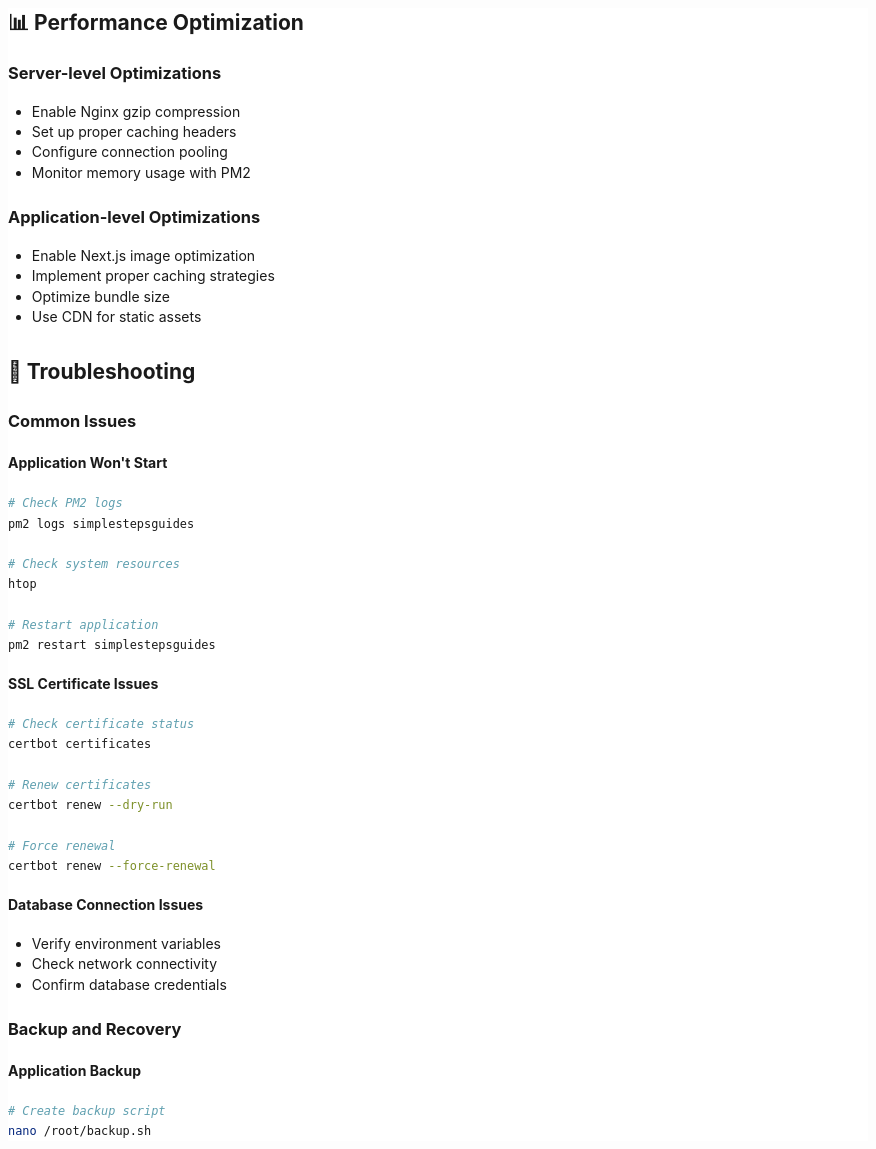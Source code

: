 ## 📊 Performance Optimization

### Server-level Optimizations
- Enable Nginx gzip compression
- Set up proper caching headers
- Configure connection pooling
- Monitor memory usage with PM2

### Application-level Optimizations
- Enable Next.js image optimization
- Implement proper caching strategies
- Optimize bundle size
- Use CDN for static assets

## 🚨 Troubleshooting

### Common Issues

#### Application Won't Start
```bash
# Check PM2 logs
pm2 logs simplestepsguides

# Check system resources
htop

# Restart application
pm2 restart simplestepsguides
```

#### SSL Certificate Issues
```bash
# Check certificate status
certbot certificates

# Renew certificates
certbot renew --dry-run

# Force renewal
certbot renew --force-renewal
```

#### Database Connection Issues
- Verify environment variables
- Check network connectivity
- Confirm database credentials

### Backup and Recovery

#### Application Backup
```bash
# Create backup script
nano /root/backup.sh
```
